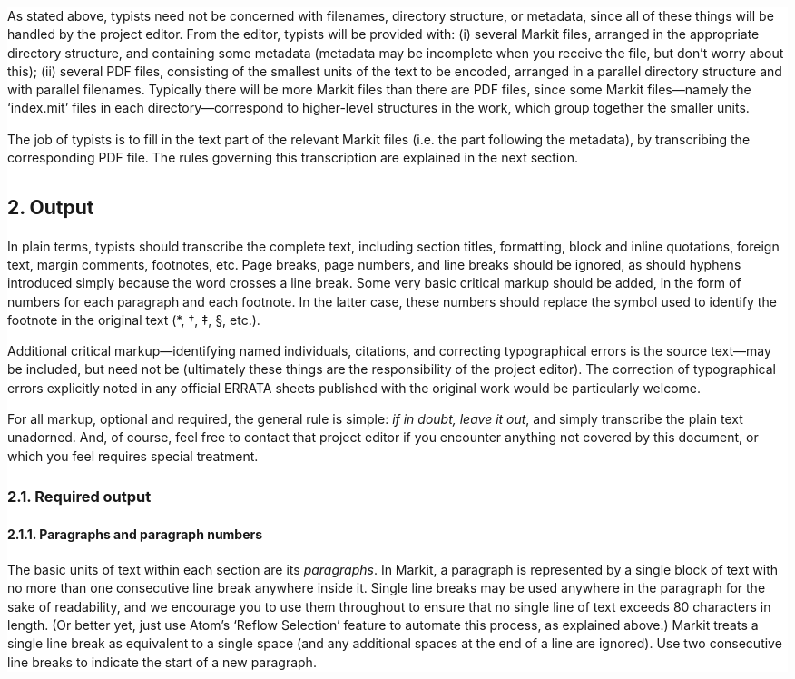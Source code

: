 As stated above, typists need not be concerned with filenames, directory
structure, or metadata, since all of these things will be handled by the project
editor. From the editor, typists will be provided with: (i) several Markit
files, arranged in the appropriate directory structure, and containing some
metadata (metadata may be incomplete when you receive the file, but don’t worry
about this); (ii) several PDF files, consisting of the smallest units of the
text to be encoded, arranged in a parallel directory structure and with parallel
filenames. Typically there will be more Markit files than there are PDF files,
since some Markit files—namely the ‘index.mit’ files in each
directory—correspond to higher-level structures in the work, which group
together the smaller units.

The job of typists is to fill in the text part of the relevant Markit files
(i.e. the part following the metadata), by transcribing the corresponding PDF
file. The rules governing this transcription are explained in the next section.

## 2. Output

In plain terms, typists should transcribe the complete text, including section
titles, formatting, block and inline quotations, foreign text, margin comments,
footnotes, etc. Page breaks, page numbers, and line breaks should be ignored, as
should hyphens introduced simply because the word crosses a line break. Some
very basic critical markup should be added, in the form of numbers for each
paragraph and each footnote. In the latter case, these numbers should replace
the symbol used to identify the footnote in the original text (\*, †, ‡, §,
etc.).

Additional critical markup—identifying named individuals, citations, and
correcting typographical errors is the source text—may be included, but need not
be (ultimately these things are the responsibility of the project editor). The
correction of typographical errors explicitly noted in any official ERRATA
sheets published with the original work would be particularly welcome.

For all markup, optional and required, the general rule is simple: _if in
doubt, leave it out_, and simply transcribe the plain text unadorned. And, of
course, feel free to contact that project editor if you encounter anything not
covered by this document, or which you feel requires special treatment.

### 2.1. Required output

#### 2.1.1. Paragraphs and paragraph numbers

The basic units of text within each section are its _paragraphs_. In Markit, a
paragraph is represented by a single block of text with no more than one
consecutive line break anywhere inside it. Single line breaks may be used
anywhere in the paragraph for the sake of readability, and we encourage you to
use them throughout to ensure that no single line of text exceeds 80 characters
in length. (Or better yet, just use Atom’s ‘Reflow Selection’ feature to
automate this process, as explained above.) Markit treats a single line break as
equivalent to a single space (and any additional spaces at the end of a line are
ignored). Use two consecutive line breaks to indicate the start of a new
paragraph.
